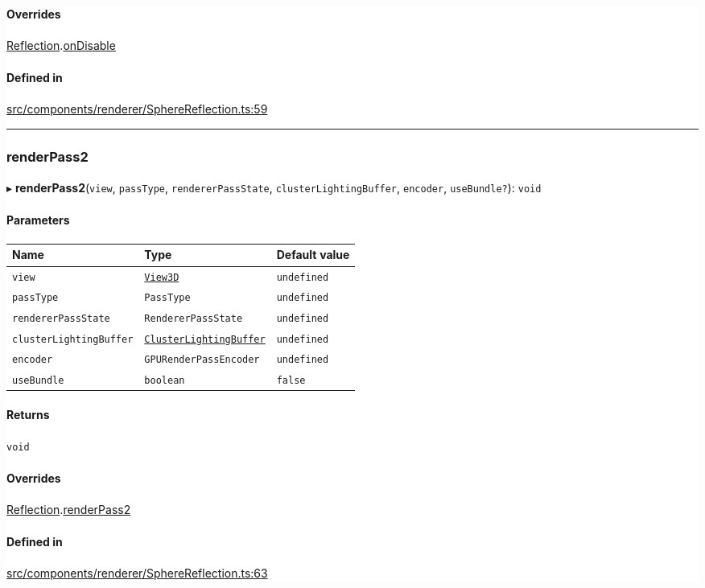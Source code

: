 #### Overrides

[Reflection](Reflection.md).[onDisable](Reflection.md#ondisable)

#### Defined in

[src/components/renderer/SphereReflection.ts:59](https://github.com/Orillusion/orillusion/blob/main/src/components/renderer/SphereReflection.ts#L59)

___

### renderPass2

▸ **renderPass2**(`view`, `passType`, `rendererPassState`, `clusterLightingBuffer`, `encoder`, `useBundle?`): `void`

#### Parameters

| Name | Type | Default value |
| :------ | :------ | :------ |
| `view` | [`View3D`](View3D.md) | `undefined` |
| `passType` | `PassType` | `undefined` |
| `rendererPassState` | `RendererPassState` | `undefined` |
| `clusterLightingBuffer` | [`ClusterLightingBuffer`](ClusterLightingBuffer.md) | `undefined` |
| `encoder` | `GPURenderPassEncoder` | `undefined` |
| `useBundle` | `boolean` | `false` |

#### Returns

`void`

#### Overrides

[Reflection](Reflection.md).[renderPass2](Reflection.md#renderpass2)

#### Defined in

[src/components/renderer/SphereReflection.ts:63](https://github.com/Orillusion/orillusion/blob/main/src/components/renderer/SphereReflection.ts#L63)
